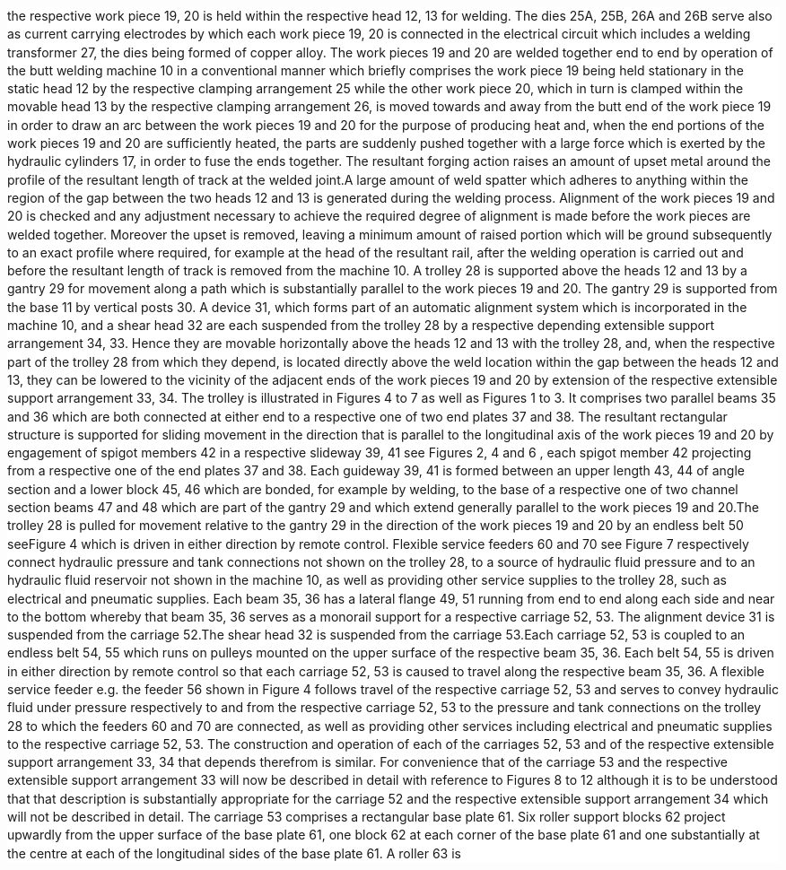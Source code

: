 the respective work piece 19, 20 is held within the respective head 12, 13 for welding. The dies 25A, 25B, 26A and 26B serve also as current carrying electrodes by which each work piece 19, 20 is connected in the electrical circuit which includes a welding transformer 27, the dies being formed of copper alloy. The work pieces 19 and 20 are welded together end to end by operation of the butt welding machine 10 in a conventional manner which briefly comprises the work piece 19 being held stationary in the static head 12 by the respective clamping arrangement 25 while the other work piece 20, which in turn is clamped within the movable head 13 by the respective clamping arrangement 26, is moved towards and away from the butt end of the work piece 19 in order to draw an arc between the work pieces 19 and 20 for the purpose of producing heat and, when the end portions of the work pieces 19 and 20 are sufficiently heated, the parts are suddenly pushed together with a large force which is exerted by the hydraulic cylinders 17, in order to fuse the ends together. The resultant forging action raises an amount of upset metal around the profile of the resultant length of track at the welded joint.A large amount of weld spatter which adheres to anything within the region of the gap between the two heads 12 and 13 is generated during the welding process. Alignment of the work pieces 19 and 20 is checked and any adjustment necessary to achieve the required degree of alignment is made before the work pieces are welded together. Moreover the upset is removed, leaving a minimum amount of raised portion which will be ground subsequently to an exact profile where required, for example at the head of the resultant rail, after the welding operation is carried out and before the resultant length of track is removed from the machine 10. A trolley 28 is supported above the heads 12 and 13 by a gantry 29 for movement along a path which is substantially parallel to the work pieces 19 and 20. The gantry 29 is supported from the base 11 by vertical posts 30. A device 31, which forms part of an automatic alignment system which is incorporated in the machine 10, and a shear head 32 are each suspended from the trolley 28 by a respective depending extensible support arrangement 34, 33. Hence they are movable horizontally above the heads 12 and 13 with the trolley 28, and, when the respective part of the trolley 28 from which they depend, is located directly above the weld location within the gap between the heads 12 and 13, they can be lowered to the vicinity of the adjacent ends of the work pieces 19 and 20 by extension of the respective extensible support arrangement 33, 34. The trolley is illustrated in Figures 4 to 7 as well as Figures 1 to 3. It comprises two parallel beams 35 and 36 which are both connected at either end to a respective one of two end plates 37 and 38. The resultant rectangular structure is supported for sliding movement in the direction that is parallel to the longitudinal axis of the work pieces 19 and 20 by engagement of spigot members 42 in a respective slideway 39, 41 see Figures 2, 4 and 6 , each spigot member 42 projecting from a respective one of the end plates 37 and 38. Each guideway 39, 41 is formed between an upper length 43, 44 of angle section and a lower block 45, 46 which are bonded, for example by welding, to the base of a respective one of two channel section beams 47 and 48 which are part of the gantry 29 and which extend generally parallel to the work pieces 19 and 20.The trolley 28 is pulled for movement relative to the gantry 29 in the direction of the work pieces 19 and 20 by an endless belt 50 seeFigure 4 which is driven in either direction by remote control. Flexible service feeders 60 and 70 see Figure 7 respectively connect hydraulic pressure and tank connections not shown on the trolley 28, to a source of hydraulic fluid pressure and to an hydraulic fluid reservoir not shown in the machine 10, as well as providing other service supplies to the trolley 28, such as electrical and pneumatic supplies. Each beam 35, 36 has a lateral flange 49, 51 running from end to end along each side and near to the bottom whereby that beam 35, 36 serves as a monorail support for a respective carriage 52, 53. The alignment device 31 is suspended from the carriage 52.The shear head 32 is suspended from the carriage 53.Each carriage 52, 53 is coupled to an endless belt 54, 55 which runs on pulleys mounted on the upper surface of the respective beam 35, 36. Each belt 54, 55 is driven in either direction by remote control so that each carriage 52, 53 is caused to travel along the respective beam 35, 36. A flexible service feeder e.g. the feeder 56 shown in Figure 4 follows travel of the respective carriage 52, 53 and serves to convey hydraulic fluid under pressure respectively to and from the respective carriage 52, 53 to the pressure and tank connections on the trolley 28 to which the feeders 60 and 70 are connected, as well as providing other services including electrical and pneumatic supplies to the respective carriage 52, 53. The construction and operation of each of the carriages 52, 53 and of the respective extensible support arrangement 33, 34 that depends therefrom is similar. For convenience that of the carriage 53 and the respective extensible support arrangement 33 will now be described in detail with reference to Figures 8 to 12 although it is to be understood that that description is substantially appropriate for the carriage 52 and the respective extensible support arrangement 34 which will not be described in detail. The carriage 53 comprises a rectangular base plate 61. Six roller support blocks 62 project upwardly from the upper surface of the base plate 61, one block 62 at each corner of the base plate 61 and one substantially at the centre at each of the longitudinal sides of the base plate 61. A roller 63 is